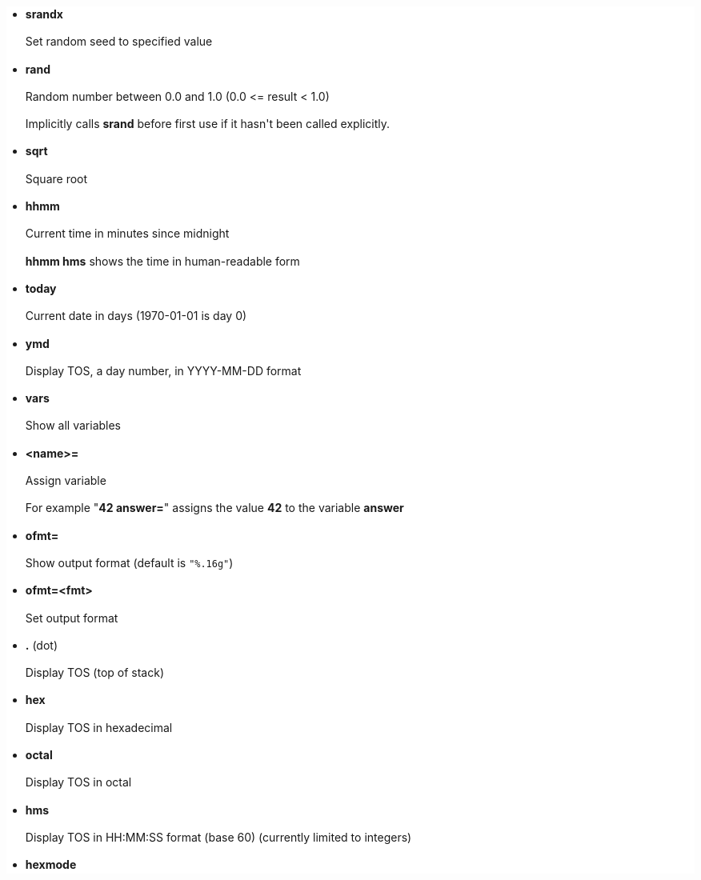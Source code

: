 - **srandx**

    Set random seed to specified value

- **rand**

    Random number between 0.0 and 1.0 (0.0 <= result < 1.0)

    Implicitly calls **srand** before first use if it hasn't been called
    explicitly.

- **sqrt**

    Square root

- **hhmm**

    Current time in minutes since midnight

    **hhmm hms** shows the time in human-readable form

- **today**

    Current date in days (1970-01-01 is day 0)

- **ymd**

    Display TOS, a day number, in YYYY-MM-DD format

- **vars**

    Show all variables

- **&lt;name>=**

    Assign variable

    For example "**42 answer=**" assigns the value **42** to the variable **answer**

- **ofmt=**

    Show output format (default is `"%.16g"`)

- **ofmt=&lt;fmt>**

    Set output format

- **.** (dot)

    Display TOS (top of stack)

- **hex**

    Display TOS in hexadecimal

- **octal**

    Display TOS in octal

- **hms**

    Display TOS in HH:MM:SS format (base 60) (currently limited to integers)

- **hexmode**

